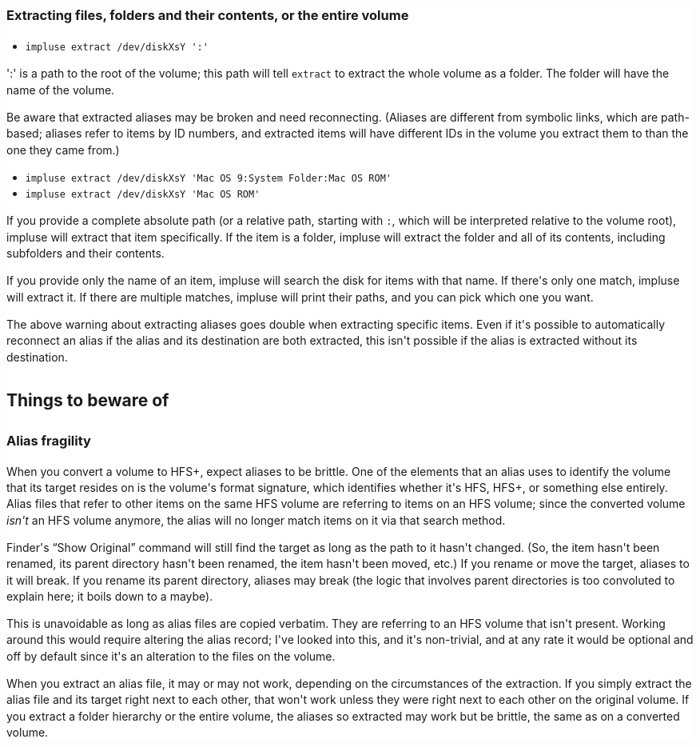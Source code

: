 ### Extracting files, folders and their contents, or the entire volume

- `impluse extract /dev/diskXsY ':'`

':' is a path to the root of the volume; this path will tell `extract` to extract the whole volume as a folder. The folder will have the name of the volume.

Be aware that extracted aliases may be broken and need reconnecting. (Aliases are different from symbolic links, which are path-based; aliases refer to items by ID numbers, and extracted items will have different IDs in the volume  you extract them to than the one they came from.)

- `impluse extract /dev/diskXsY 'Mac OS 9:System Folder:Mac OS ROM'`
- `impluse extract /dev/diskXsY 'Mac OS ROM'`

If you provide a complete absolute path (or a relative path, starting with `:`, which will be interpreted relative to the volume root), impluse will extract that item specifically. If the item is a folder, impluse will extract the folder and all of its contents, including subfolders and their contents.

If you provide only the name of an item, impluse will search the disk for items with that name. If there's only one match, impluse will extract it. If there are multiple matches, impluse will print their paths, and you can pick which one you want.

The above warning about extracting aliases goes double when extracting specific items. Even if it's possible to automatically reconnect an alias if the alias and its destination are both extracted, this isn't possible if the alias is extracted without its destination.

## Things to beware of

### Alias fragility

When you convert a volume to HFS+, expect aliases to be brittle. One of the elements that an alias uses to identify the volume that its target resides on is the volume's format signature, which identifies whether it's HFS, HFS+, or something else entirely. Alias files that refer to other items on the same HFS volume are referring to items on an HFS volume; since the converted volume *isn't* an HFS volume anymore, the alias will no longer match items on it via that search method.

Finder's “Show Original” command will still find the target as long as the path to it hasn't changed. (So, the item hasn't been renamed, its parent directory hasn't been renamed, the item hasn't been moved, etc.) If you rename or move the target, aliases to it will break. If you rename its parent directory, aliases may break (the logic that involves parent directories is too convoluted to explain here; it boils down to a maybe).

This is unavoidable as long as alias files are copied verbatim. They are referring to an HFS volume that isn't present. Working around this would require altering the alias record; I've looked into this, and it's non-trivial, and at any rate it would be optional and off by default since it's an alteration to the files on the volume.

When you extract an alias file, it may or may not work, depending on the circumstances of the extraction. If you simply extract the alias file and its target right next to each other, that won't work unless they were right next to each other on the original volume. If you extract a folder hierarchy or the entire volume, the aliases so extracted may work but be brittle, the same as on a converted volume.
